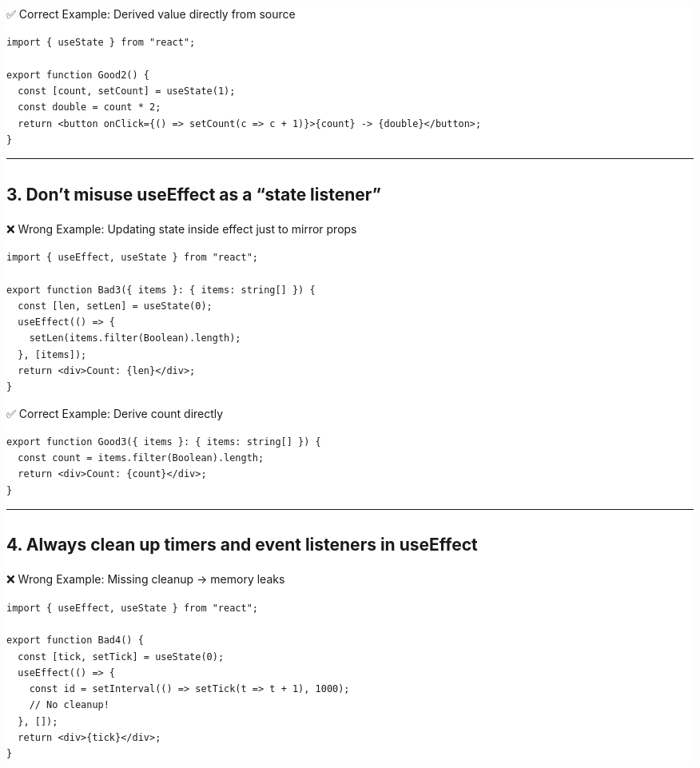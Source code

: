 ✅ Correct Example: Derived value directly from source

```
import { useState } from "react";

export function Good2() {
  const [count, setCount] = useState(1);
  const double = count * 2;
  return <button onClick={() => setCount(c => c + 1)}>{count} -> {double}</button>;
}
```

---

## **3. Don’t misuse useEffect as a “state listener”**

❌ Wrong Example: Updating state inside effect just to mirror props

```
import { useEffect, useState } from "react";

export function Bad3({ items }: { items: string[] }) {
  const [len, setLen] = useState(0);
  useEffect(() => {
    setLen(items.filter(Boolean).length);
  }, [items]);
  return <div>Count: {len}</div>;
}
```

✅ Correct Example: Derive count directly

```
export function Good3({ items }: { items: string[] }) {
  const count = items.filter(Boolean).length;
  return <div>Count: {count}</div>;
}
```

---

## **4. Always clean up timers and event listeners in useEffect**

❌ Wrong Example: Missing cleanup → memory leaks

```
import { useEffect, useState } from "react";

export function Bad4() {
  const [tick, setTick] = useState(0);
  useEffect(() => {
    const id = setInterval(() => setTick(t => t + 1), 1000);
    // No cleanup!
  }, []);
  return <div>{tick}</div>;
}
```
